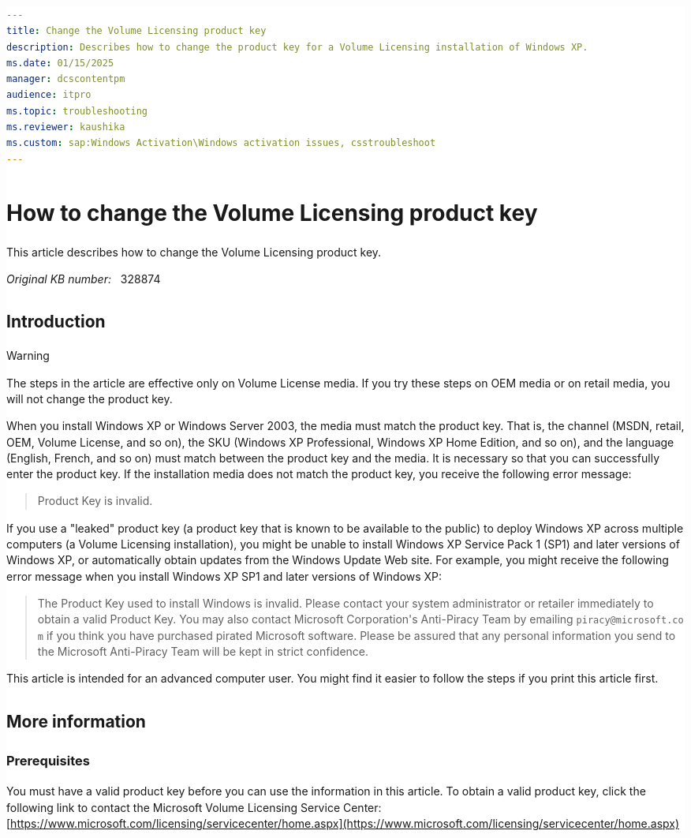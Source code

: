 ```yaml
---
title: Change the Volume Licensing product key
description: Describes how to change the product key for a Volume Licensing installation of Windows XP.
ms.date: 01/15/2025
manager: dcscontentpm
audience: itpro
ms.topic: troubleshooting
ms.reviewer: kaushika
ms.custom: sap:Windows Activation\Windows activation issues, csstroubleshoot
---
```

# How to change the Volume Licensing product key

This article describes how to change the Volume Licensing product key.

_Original KB number:_ &nbsp; 328874

## Introduction

> [!WARNING]
> The steps in the article are effective only on Volume License media. If you try these steps on OEM media or on retail media, you will not change the product key.  

When you install Windows XP or Windows Server 2003, the media must match the product key. That is, the channel (MSDN, retail, OEM, Volume License, and so on), the SKU (Windows XP Professional, Windows XP Home Edition, and so on), and the language (English, French, and so on) must match between the product key and the media. It is necessary so that you can successfully enter the product key. If the installation media does not match the product key, you receive the following error message:  
>Product Key is invalid.  

If you use a "leaked" product key (a product key that is known to be available to the public) to deploy Windows XP across multiple computers (a Volume Licensing installation), you might be unable to install Windows XP Service Pack 1 (SP1) and later versions of Windows XP, or automatically obtain updates from the Windows Update Web site. For example, you might receive the following error message when you install Windows XP SP1 and later versions of Windows XP:  
>The Product Key used to install Windows is invalid. Please contact your system administrator or retailer immediately to obtain a valid Product Key. You may also contact Microsoft Corporation's Anti-Piracy Team by emailing `piracy@microsoft.com` if you think you have purchased pirated Microsoft software. Please be assured that any personal information you send to the Microsoft Anti-Piracy Team will be kept in strict confidence.  

This article is intended for an advanced computer user. You might find it easier to follow the steps if you print this article first.

## More information

### Prerequisites

You must have a valid product key before you can use the information in this article. To obtain a valid product key, click the following link to contact the Microsoft Volume Licensing Service Center:  
[https://www.microsoft.com/licensing/servicecenter/home.aspx](https://www.microsoft.com/licensing/servicecenter/home.aspx)  
